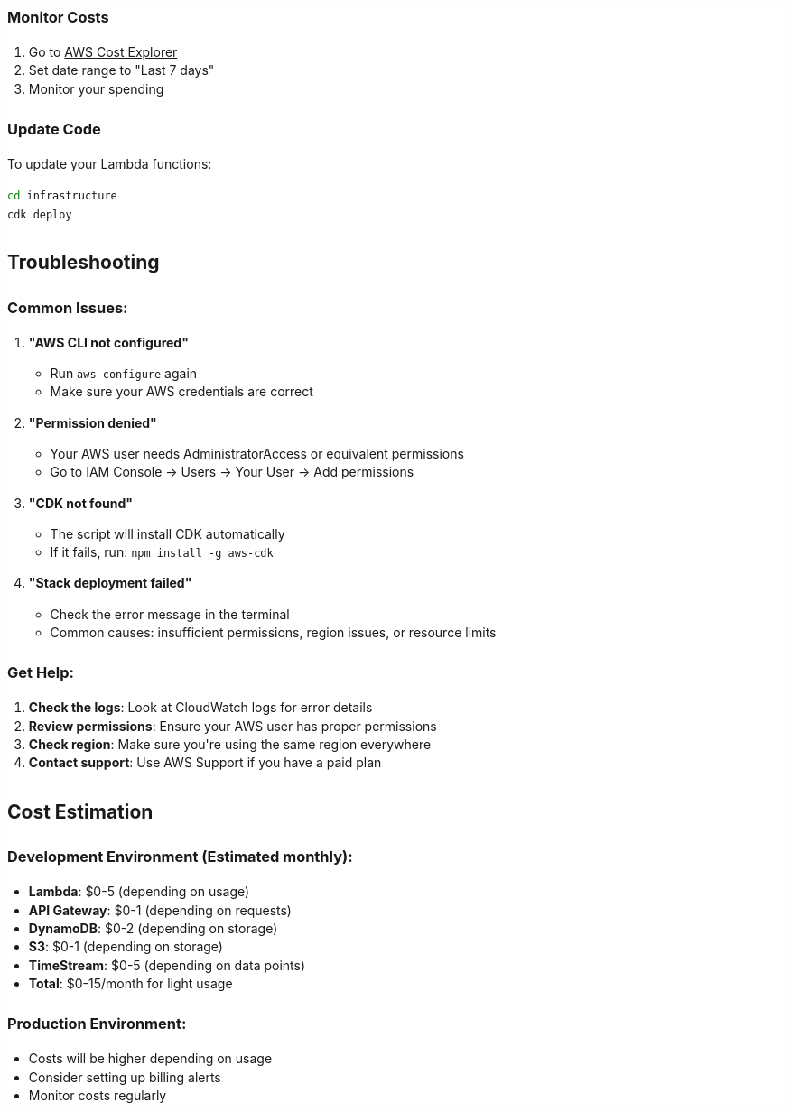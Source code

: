 ### Monitor Costs
1. Go to [AWS Cost Explorer](https://console.aws.amazon.com/cost-management/home#/costexplorer)
2. Set date range to "Last 7 days"
3. Monitor your spending

### Update Code
To update your Lambda functions:
```bash
cd infrastructure
cdk deploy
```

## Troubleshooting

### Common Issues:

1. **"AWS CLI not configured"**
   - Run `aws configure` again
   - Make sure your AWS credentials are correct

2. **"Permission denied"**
   - Your AWS user needs AdministratorAccess or equivalent permissions
   - Go to IAM Console → Users → Your User → Add permissions

3. **"CDK not found"**
   - The script will install CDK automatically
   - If it fails, run: `npm install -g aws-cdk`

4. **"Stack deployment failed"**
   - Check the error message in the terminal
   - Common causes: insufficient permissions, region issues, or resource limits

### Get Help:

1. **Check the logs**: Look at CloudWatch logs for error details
2. **Review permissions**: Ensure your AWS user has proper permissions
3. **Check region**: Make sure you're using the same region everywhere
4. **Contact support**: Use AWS Support if you have a paid plan

## Cost Estimation

### Development Environment (Estimated monthly):
- **Lambda**: $0-5 (depending on usage)
- **API Gateway**: $0-1 (depending on requests)
- **DynamoDB**: $0-2 (depending on storage)
- **S3**: $0-1 (depending on storage)
- **TimeStream**: $0-5 (depending on data points)
- **Total**: $0-15/month for light usage

### Production Environment:
- Costs will be higher depending on usage
- Consider setting up billing alerts
- Monitor costs regularly
